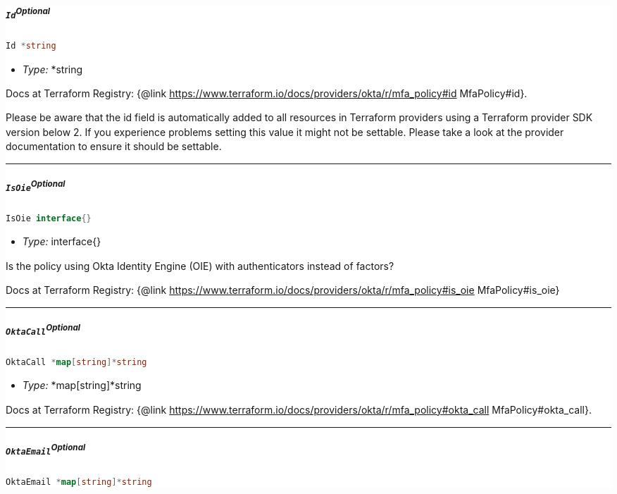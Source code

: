 ##### `Id`<sup>Optional</sup> <a name="Id" id="@cdktf/provider-okta.mfaPolicy.MfaPolicyConfig.property.id"></a>

```go
Id *string
```

- *Type:* *string

Docs at Terraform Registry: {@link https://www.terraform.io/docs/providers/okta/r/mfa_policy#id MfaPolicy#id}.

Please be aware that the id field is automatically added to all resources in Terraform providers using a Terraform provider SDK version below 2.
If you experience problems setting this value it might not be settable. Please take a look at the provider documentation to ensure it should be settable.

---

##### `IsOie`<sup>Optional</sup> <a name="IsOie" id="@cdktf/provider-okta.mfaPolicy.MfaPolicyConfig.property.isOie"></a>

```go
IsOie interface{}
```

- *Type:* interface{}

Is the policy using Okta Identity Engine (OIE) with authenticators instead of factors?

Docs at Terraform Registry: {@link https://www.terraform.io/docs/providers/okta/r/mfa_policy#is_oie MfaPolicy#is_oie}

---

##### `OktaCall`<sup>Optional</sup> <a name="OktaCall" id="@cdktf/provider-okta.mfaPolicy.MfaPolicyConfig.property.oktaCall"></a>

```go
OktaCall *map[string]*string
```

- *Type:* *map[string]*string

Docs at Terraform Registry: {@link https://www.terraform.io/docs/providers/okta/r/mfa_policy#okta_call MfaPolicy#okta_call}.

---

##### `OktaEmail`<sup>Optional</sup> <a name="OktaEmail" id="@cdktf/provider-okta.mfaPolicy.MfaPolicyConfig.property.oktaEmail"></a>

```go
OktaEmail *map[string]*string
```
